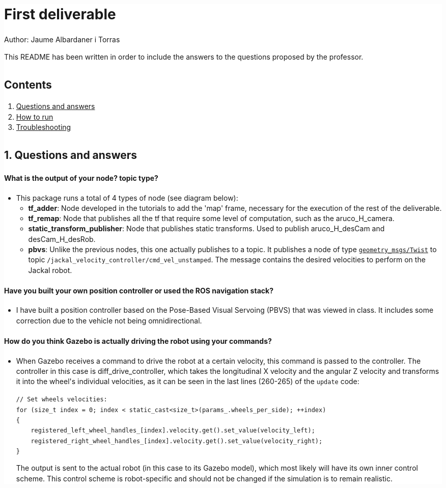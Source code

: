 # First deliverable
Author: Jaume Albardaner i Torras

This README has been written in order to include the answers to the questions proposed by the professor.


## Contents

1. [Questions and answers](#1-questions-and-answers)
2. [How to run](#2-how-to-run)
3. [Troubleshooting](#3-troubleshooting)

## 1. Questions and answers
#### What is the output of your node? topic type?

 - This package runs a total of 4 types of node (see diagram below):
    -   **tf_adder**: Node developed in the tutorials to add the 'map' frame, necessary for the execution of the rest of the deliverable.
    -   **tf_remap**: Node that publishes all the tf that require some level of computation, such as the aruco_H_camera.
    -   **static_transform_publisher**: Node that publishes static transforms. Used to publish aruco_H_desCam and desCam_H_desRob.
    -   **pbvs**: Unlike the previous nodes, this one actually publishes to a topic. It publishes a node of type [`geometry_msgs/Twist`](https://docs.ros.org/en/noetic/api/geometry_msgs/html/msg/Twist.html) to topic `/jackal_velocity_controller/cmd_vel_unstamped`. The message contains the desired velocities to perform on the Jackal robot.

#### Have you built your own position controller or used the ROS navigation stack?

 - I have built a position controller based on the Pose-Based Visual Servoing (PBVS) that was viewed in class. It includes some correction due to the vehicle not being omnidirectional.


#### How do you think Gazebo is actually driving the robot using your commands?

 - When Gazebo receives a command to drive the robot at a certain velocity, this command is passed to the controller. The controller in this case is diff_drive_controller, which takes the longitudinal X velocity and the angular Z velocity and transforms it into the wheel's individual velocities, as it can be seen in the last lines (260-265) of the `update` code:

    ``` 
    // Set wheels velocities:
    for (size_t index = 0; index < static_cast<size_t>(params_.wheels_per_side); ++index)
    {
        registered_left_wheel_handles_[index].velocity.get().set_value(velocity_left);
        registered_right_wheel_handles_[index].velocity.get().set_value(velocity_right);
    }
    ```
    The output is sent to the actual robot (in this case to its Gazebo model), which most likely will have its own inner control scheme. This control scheme is robot-specific and should not be changed if the simulation is to remain realistic.
